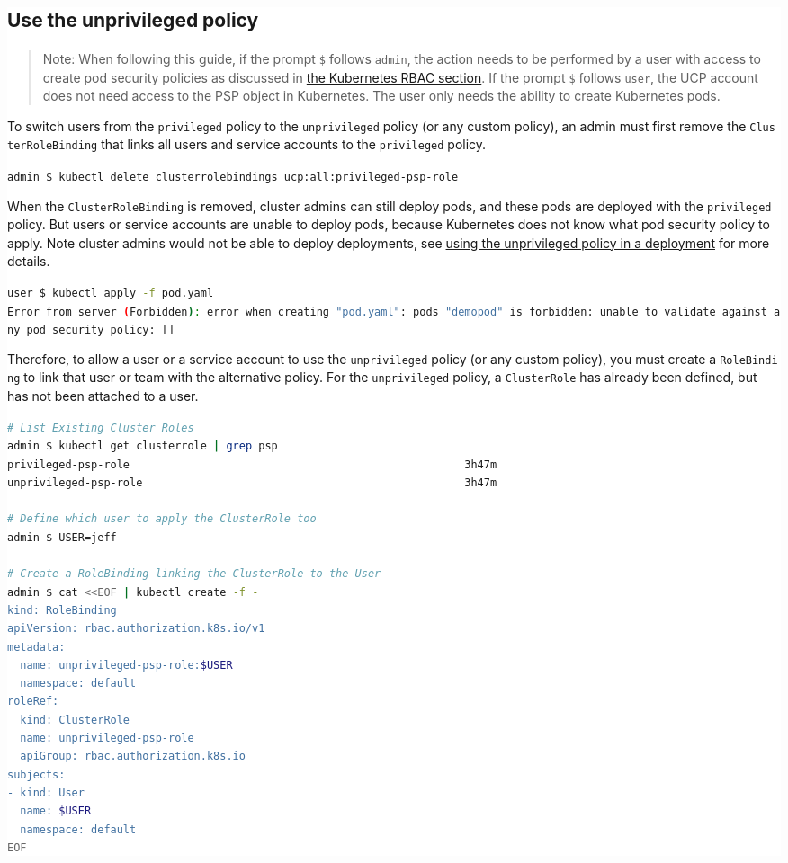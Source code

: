 ## Use the unprivileged policy

> Note: When following this guide, if the prompt `$` follows `admin`, the action
> needs to be performed by a user with access to create pod security policies as
> discussed in [the Kubernetes RBAC section](#kubernetes-role-based-access-control). If the prompt `$`
> follows `user`, the UCP account does not need access to the PSP
> object in Kubernetes. The user only needs the ability to create Kubernetes pods.
> 

To switch users from the `privileged` policy to the `unprivileged` policy (or
any custom policy), an admin must first remove the `ClusterRoleBinding` that
links all users and service accounts to the `privileged` policy.

```
admin $ kubectl delete clusterrolebindings ucp:all:privileged-psp-role
```

When the `ClusterRoleBinding` is removed, cluster admins can still deploy pods,
and these pods are deployed with the `privileged` policy. But users or service
accounts are unable to deploy pods, because Kubernetes does not know what pod
security policy to apply. Note cluster admins would not be able to deploy
deployments, see [using the unprivileged policy in a
deployment](#using-the-unprivileged-policy-in-a-deployment) for more details.

```bash
user $ kubectl apply -f pod.yaml
Error from server (Forbidden): error when creating "pod.yaml": pods "demopod" is forbidden: unable to validate against any pod security policy: []
```

Therefore, to allow a user or a service account to use the `unprivileged` policy
(or any custom policy), you must create a `RoleBinding` to link that user or
team with the alternative policy. For the `unprivileged` policy, a `ClusterRole`
has already been defined, but has not been attached to a user. 

```bash
# List Existing Cluster Roles
admin $ kubectl get clusterrole | grep psp
privileged-psp-role                                                    3h47m
unprivileged-psp-role                                                  3h47m

# Define which user to apply the ClusterRole too
admin $ USER=jeff

# Create a RoleBinding linking the ClusterRole to the User 
admin $ cat <<EOF | kubectl create -f -
kind: RoleBinding
apiVersion: rbac.authorization.k8s.io/v1
metadata:
  name: unprivileged-psp-role:$USER
  namespace: default
roleRef:
  kind: ClusterRole
  name: unprivileged-psp-role
  apiGroup: rbac.authorization.k8s.io
subjects:
- kind: User
  name: $USER
  namespace: default
EOF
```
